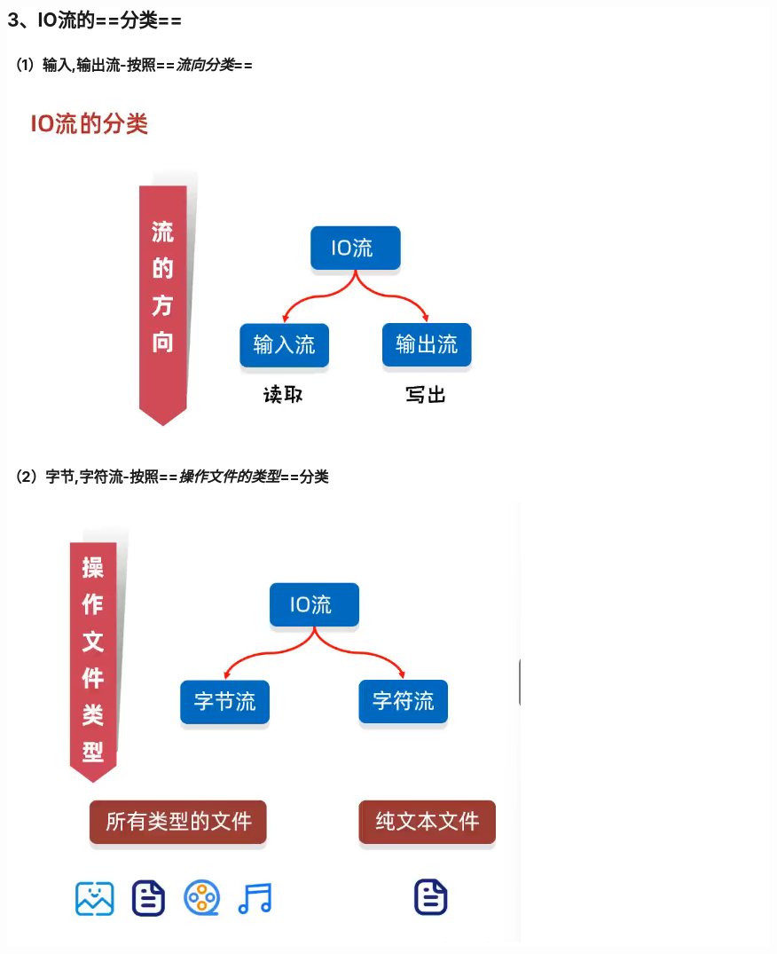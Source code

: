 

## 3、IO流的==分类==

### （1）输入,输出流-按照==*流向分类*==

![image-20250314173117651](IO%E6%B5%81.assets/image-20250314173117651.png)

### （2）字节,字符流-按照==*操作文件的类型*==分类

![image-20250314173127262](IO%E6%B5%81.assets/image-20250314173127262.png)
